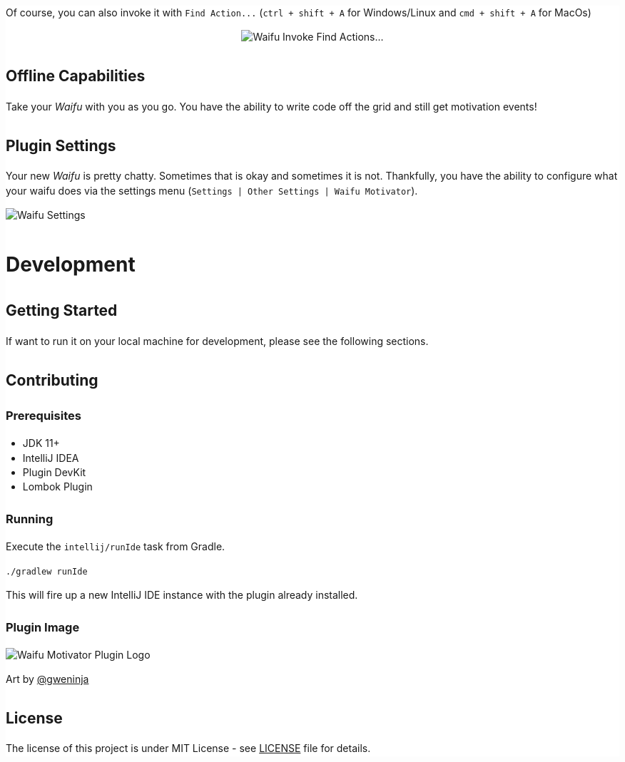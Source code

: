 Of course, you can also invoke it with `Find Action...` (`ctrl + shift + A` for Windows/Linux and `cmd + shift + A` for MacOs)

<p align="center">
  <img src="screenshots/waifu_find_actions.png" alt="Waifu Invoke Find Actions...">
</p>

## Offline Capabilities

Take your *Waifu* with you as you go.
You have the ability to write code off the grid and still get motivation events!

## Plugin Settings

Your new *Waifu* is pretty chatty.
Sometimes that is okay and sometimes it is not.
Thankfully, you have the ability to configure what your waifu does via the settings menu (`Settings | Other Settings | Waifu Motivator`).

![Waifu Settings](screenshots/waifu_motivator_settings.png)

# Development

## Getting Started

If want to run it on your local machine for development, please see the following sections.

## Contributing
### Prerequisites
* JDK 11+
* IntelliJ IDEA
* Plugin DevKit
* Lombok Plugin

### Running
Execute the `intellij/runIde` task from Gradle.
```
./gradlew runIde
```
This will fire up a new IntelliJ IDE instance with the plugin already installed.

### Plugin Image
<img src="images/wmp_logo.png" height="144px" alt="Waifu Motivator Plugin Logo">

Art by [@gweninja](https://www.instagram.com/gweninja/)

## License
The license of this project is under MIT License - see [LICENSE](./LICENSE) file for details.
